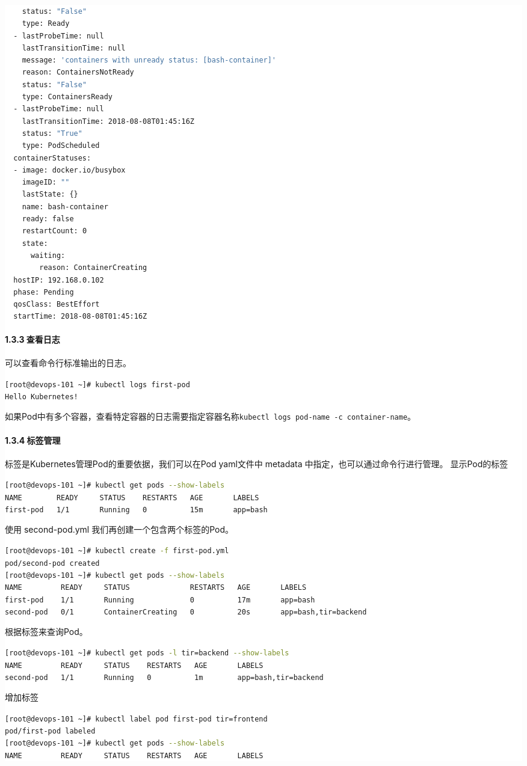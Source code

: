 ```bash
    status: "False"
    type: Ready
  - lastProbeTime: null
    lastTransitionTime: null
    message: 'containers with unready status: [bash-container]'
    reason: ContainersNotReady
    status: "False"
    type: ContainersReady
  - lastProbeTime: null
    lastTransitionTime: 2018-08-08T01:45:16Z
    status: "True"
    type: PodScheduled
  containerStatuses:
  - image: docker.io/busybox
    imageID: ""
    lastState: {}
    name: bash-container
    ready: false
    restartCount: 0
    state:
      waiting:
        reason: ContainerCreating
  hostIP: 192.168.0.102
  phase: Pending
  qosClass: BestEffort
  startTime: 2018-08-08T01:45:16Z
```

#### 1.3.3 查看日志
可以查看命令行标准输出的日志。
```bash
[root@devops-101 ~]# kubectl logs first-pod
Hello Kubernetes!
```
如果Pod中有多个容器，查看特定容器的日志需要指定容器名称```kubectl logs pod-name -c container-name```。

#### 1.3.4 标签管理
标签是Kubernetes管理Pod的重要依据，我们可以在Pod yaml文件中 metadata 中指定，也可以通过命令行进行管理。
显示Pod的标签
```bash
[root@devops-101 ~]# kubectl get pods --show-labels
NAME        READY     STATUS    RESTARTS   AGE       LABELS
first-pod   1/1       Running   0          15m       app=bash
```
使用 second-pod.yml 我们再创建一个包含两个标签的Pod。
```bash
[root@devops-101 ~]# kubectl create -f first-pod.yml 
pod/second-pod created
[root@devops-101 ~]# kubectl get pods --show-labels
NAME         READY     STATUS              RESTARTS   AGE       LABELS
first-pod    1/1       Running             0          17m       app=bash
second-pod   0/1       ContainerCreating   0          20s       app=bash,tir=backend
```
根据标签来查询Pod。
```bash
[root@devops-101 ~]# kubectl get pods -l tir=backend --show-labels
NAME         READY     STATUS    RESTARTS   AGE       LABELS
second-pod   1/1       Running   0          1m        app=bash,tir=backend
```
增加标签
```bash
[root@devops-101 ~]# kubectl label pod first-pod tir=frontend
pod/first-pod labeled
[root@devops-101 ~]# kubectl get pods --show-labels
NAME         READY     STATUS    RESTARTS   AGE       LABELS
```